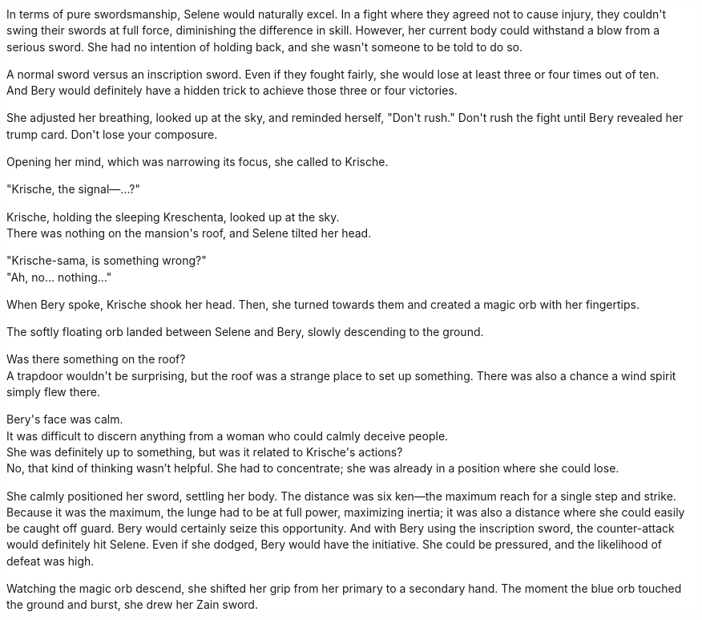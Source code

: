 In terms of pure swordsmanship, Selene would naturally excel. In a fight
where they agreed not to cause injury, they couldn't swing their swords
at full force, diminishing the difference in skill. However, her current
body could withstand a blow from a serious sword. She had no intention
of holding back, and she wasn't someone to be told to do so.  
  
A normal sword versus an inscription sword. Even if they fought fairly,
she would lose at least three or four times out of ten.  
And Bery would definitely have a hidden trick to achieve those three or
four victories.  
  
She adjusted her breathing, looked up at the sky, and reminded herself,
"Don't rush." Don't rush the fight until Bery revealed her trump card.
Don't lose your composure.  
  
Opening her mind, which was narrowing its focus, she called to
Krische.  
  
"Krische, the signal—...?"  
  
Krische, holding the sleeping Kreschenta, looked up at the sky.  
There was nothing on the mansion's roof, and Selene tilted her head.  
  
"Krische-sama, is something wrong?"  
"Ah, no… nothing…"  
  
When Bery spoke, Krische shook her head. Then, she turned towards them
and created a magic orb with her fingertips.  
  
The softly floating orb landed between Selene and Bery, slowly
descending to the ground.  
  
Was there something on the roof?  
A trapdoor wouldn't be surprising, but the roof was a strange place to
set up something. There was also a chance a wind spirit simply flew
there.  
  
Bery's face was calm.  
It was difficult to discern anything from a woman who could calmly
deceive people.  
She was definitely up to something, but was it related to Krische's
actions?  
No, that kind of thinking wasn’t helpful. She had to concentrate; she
was already in a position where she could lose.  
  
She calmly positioned her sword, settling her body. The distance was six
ken—the maximum reach for a single step and strike. Because it was the
maximum, the lunge had to be at full power, maximizing inertia; it was
also a distance where she could easily be caught off guard. Bery would
certainly seize this opportunity. And with Bery using the inscription
sword, the counter-attack would definitely hit Selene. Even if she
dodged, Bery would have the initiative. She could be pressured, and the
likelihood of defeat was high.  
  
Watching the magic orb descend, she shifted her grip from her primary to
a secondary hand. The moment the blue orb touched the ground and burst,
she drew her Zain sword.  
  